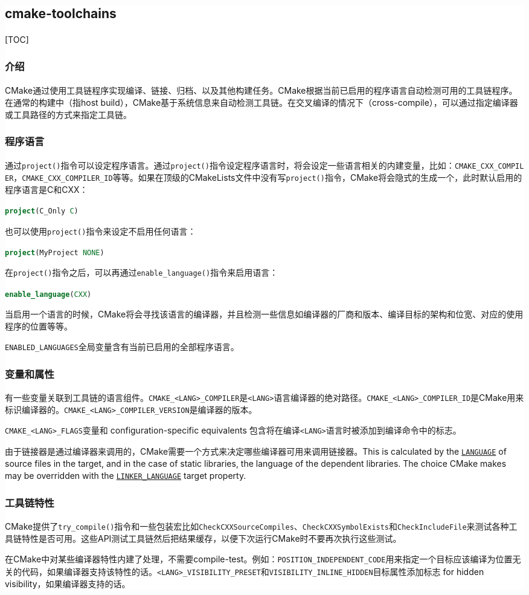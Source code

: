 ## cmake-toolchains

[TOC]

### 介绍

CMake通过使用工具链程序实现编译、链接、归档、以及其他构建任务。CMake根据当前已启用的程序语言自动检测可用的工具链程序。在通常的构建中（指host build），CMake基于系统信息来自动检测工具链。在交叉编译的情况下（cross-compile），可以通过指定编译器或工具路径的方式来指定工具链。



### 程序语言

通过`project()`指令可以设定程序语言。通过`project()`指令设定程序语言时，将会设定一些语言相关的内建变量，比如：`CMAKE_CXX_COMPILER`，`CMAKE_CXX_COMPILER_ID`等等。如果在顶级的CMakeLists文件中没有写`project()`指令，CMake将会隐式的生成一个，此时默认启用的程序语言是C和CXX：

```cmake
project(C_Only C)
```

也可以使用`project()`指令来设定不启用任何语言：

```cmake
project(MyProject NONE)
```

在`project()`指令之后，可以再通过`enable_language()`指令来启用语言：

```cmake
enable_language(CXX)
```

当启用一个语言的时候，CMake将会寻找该语言的编译器，并且检测一些信息如编译器的厂商和版本、编译目标的架构和位宽、对应的使用程序的位置等等。

`ENABLED_LANGUAGES`全局变量含有当前已启用的全部程序语言。



### 变量和属性

有一些变量关联到工具链的语言组件。`CMAKE_<LANG>_COMPILER`是`<LANG>`语言编译器的绝对路径。`CMAKE_<LANG>_COMPILER_ID`是CMake用来标识编译器的。`CMAKE_<LANG>_COMPILER_VERSION`是编译器的版本。

`CMAKE_<LANG>_FLAGS`变量和 configuration-specific equivalents 包含将在编译`<LANG>`语言时被添加到编译命令中的标志。

由于链接器是通过编译器来调用的，CMake需要一个方式来决定哪些编译器可用来调用链接器。This is calculated by the [`LANGUAGE`](https://cmake.org/cmake/help/v3.20/prop_sf/LANGUAGE.html#prop_sf:LANGUAGE) of source files in the target, and in the case of static libraries, the language of the dependent libraries. The choice CMake makes may be overridden with the [`LINKER_LANGUAGE`](https://cmake.org/cmake/help/v3.20/prop_tgt/LINKER_LANGUAGE.html#prop_tgt:LINKER_LANGUAGE) target property.



### 工具链特性

CMake提供了`try_compile()`指令和一些包装宏比如`CheckCXXSourceCompiles`、`CheckCXXSymbolExists`和`CheckIncludeFile`来测试各种工具链特性是否可用。这些API测试工具链然后把结果缓存，以便下次运行CMake时不要再次执行这些测试。

在CMake中对某些编译器特性内建了处理，不需要compile-test。例如：`POSITION_INDEPENDENT_CODE`用来指定一个目标应该编译为位置无关的代码，如果编译器支持该特性的话。`<LANG>_VISIBILITY_PRESET`和`VISIBILITY_INLINE_HIDDEN`目标属性添加标志 for hidden visibility，如果编译器支持的话。
